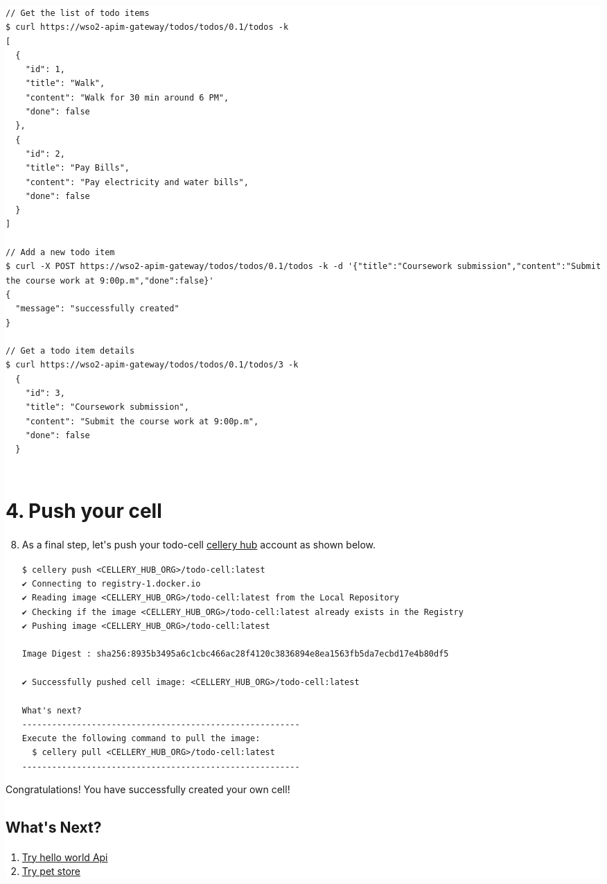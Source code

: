    ```
   // Get the list of todo items
   $ curl https://wso2-apim-gateway/todos/todos/0.1/todos -k   
   [
     {
       "id": 1,
       "title": "Walk",
       "content": "Walk for 30 min around 6 PM",
       "done": false
     },
     {
       "id": 2,
       "title": "Pay Bills",
       "content": "Pay electricity and water bills",
       "done": false
     }
   ]
   
   // Add a new todo item
   $ curl -X POST https://wso2-apim-gateway/todos/todos/0.1/todos -k -d '{"title":"Coursework submission","content":"Submit the course work at 9:00p.m","done":false}'
   {
     "message": "successfully created"
   }
   
   // Get a todo item details
   $ curl https://wso2-apim-gateway/todos/todos/0.1/todos/3 -k  
     {
       "id": 3,
       "title": "Coursework submission",
       "content": "Submit the course work at 9:00p.m",
       "done": false
     }
     
   ```

# 4. Push your cell  
8. As a final step, let's push your todo-cell [cellery hub](https://hub.cellery.io/) account as shown below.
    ```
    $ cellery push <CELLERY_HUB_ORG>/todo-cell:latest
    ✔ Connecting to registry-1.docker.io
    ✔ Reading image <CELLERY_HUB_ORG>/todo-cell:latest from the Local Repository
    ✔ Checking if the image <CELLERY_HUB_ORG>/todo-cell:latest already exists in the Registry
    ✔ Pushing image <CELLERY_HUB_ORG>/todo-cell:latest
    
    Image Digest : sha256:8935b3495a6c1cbc466ac28f4120c3836894e8ea1563fb5da7ecbd17e4b80df5
    
    ✔ Successfully pushed cell image: <CELLERY_HUB_ORG>/todo-cell:latest
    
    What's next?
    --------------------------------------------------------
    Execute the following command to pull the image:
      $ cellery pull <CELLERY_HUB_ORG>/todo-cell:latest
    --------------------------------------------------------
    ```
Congratulations! You have successfully created your own cell!
 

## What's Next? 
1. [Try hello world Api](../hello-world-api)
2. [Try pet store](../pet-store)

